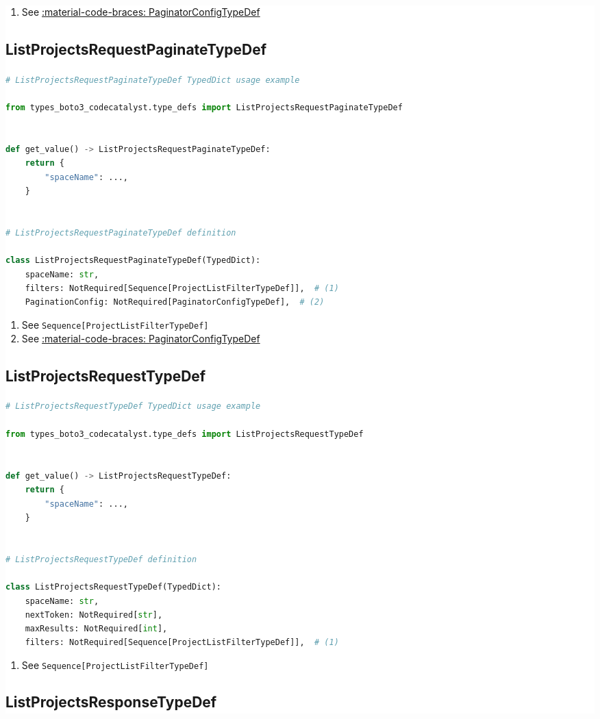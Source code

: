 1. See [:material-code-braces: PaginatorConfigTypeDef](./type_defs.md#paginatorconfigtypedef)

## ListProjectsRequestPaginateTypeDef

```python
# ListProjectsRequestPaginateTypeDef TypedDict usage example

from types_boto3_codecatalyst.type_defs import ListProjectsRequestPaginateTypeDef


def get_value() -> ListProjectsRequestPaginateTypeDef:
    return {
        "spaceName": ...,
    }


# ListProjectsRequestPaginateTypeDef definition

class ListProjectsRequestPaginateTypeDef(TypedDict):
    spaceName: str,
    filters: NotRequired[Sequence[ProjectListFilterTypeDef]],  # (1)
    PaginationConfig: NotRequired[PaginatorConfigTypeDef],  # (2)
```

1. See `Sequence[ProjectListFilterTypeDef]`
2. See [:material-code-braces: PaginatorConfigTypeDef](./type_defs.md#paginatorconfigtypedef)

## ListProjectsRequestTypeDef

```python
# ListProjectsRequestTypeDef TypedDict usage example

from types_boto3_codecatalyst.type_defs import ListProjectsRequestTypeDef


def get_value() -> ListProjectsRequestTypeDef:
    return {
        "spaceName": ...,
    }


# ListProjectsRequestTypeDef definition

class ListProjectsRequestTypeDef(TypedDict):
    spaceName: str,
    nextToken: NotRequired[str],
    maxResults: NotRequired[int],
    filters: NotRequired[Sequence[ProjectListFilterTypeDef]],  # (1)
```

1. See `Sequence[ProjectListFilterTypeDef]`

## ListProjectsResponseTypeDef
